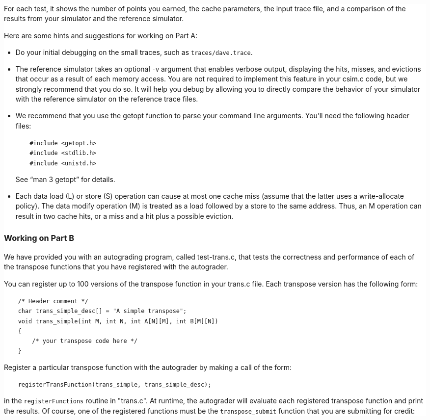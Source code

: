 For each test, it shows the number of points you earned, the cache
parameters, the input trace file, and a comparison of the results from
your simulator and the reference simulator.

Here are some hints and suggestions for working on Part A:

-   Do your initial debugging on the small traces, such as
    `traces/dave.trace`.

-   The reference simulator takes an optional `-v` argument that enables
    verbose output, displaying the hits, misses, and evictions that
    occur as a result of each memory access. You are not required to
    implement this feature in your <span>csim.c</span> code, but we
    strongly recommend that you do so. It will help you debug by
    allowing you to directly compare the behavior of your simulator with
    the reference simulator on the reference trace files.

-   We recommend that you use the <span>getopt</span> function to parse
    your command line arguments. You’ll need the following header files:

            #include <getopt.h> 
            #include <stdlib.h> 
            #include <unistd.h> 

    See “<span>man 3 getopt</span>” for details.

-   Each data load (L) or store (S) operation can cause at most one cache miss
    (assume that the latter uses a write-allocate policy). The data modify
    operation (M) is treated as a load followed by a store to the same
    address. Thus, an M operation can result in two cache hits, or a miss and a
    hit plus a possible eviction.

### Working on Part B

We have provided you with an autograding program, called <span>
test-trans.c</span>, that tests the correctness and performance of each
of the transpose functions that you have registered with the autograder.

You can register up to 100 versions of the transpose function in your
<span>trans.c</span> file. Each transpose version has the following
form:

        /* Header comment */
        char trans_simple_desc[] = "A simple transpose";
        void trans_simple(int M, int N, int A[N][M], int B[M][N])
        {
            /* your transpose code here */
        }

Register a particular transpose function with the autograder by making a
call of the form:

        registerTransFunction(trans_simple, trans_simple_desc);

in the `registerFunctions` routine in <span>"trans.c"</span>.  At runtime, the
autograder will evaluate each registered transpose function and print the
results. Of course, one of the registered functions must be the
`transpose_submit` function that you are submitting for credit:
